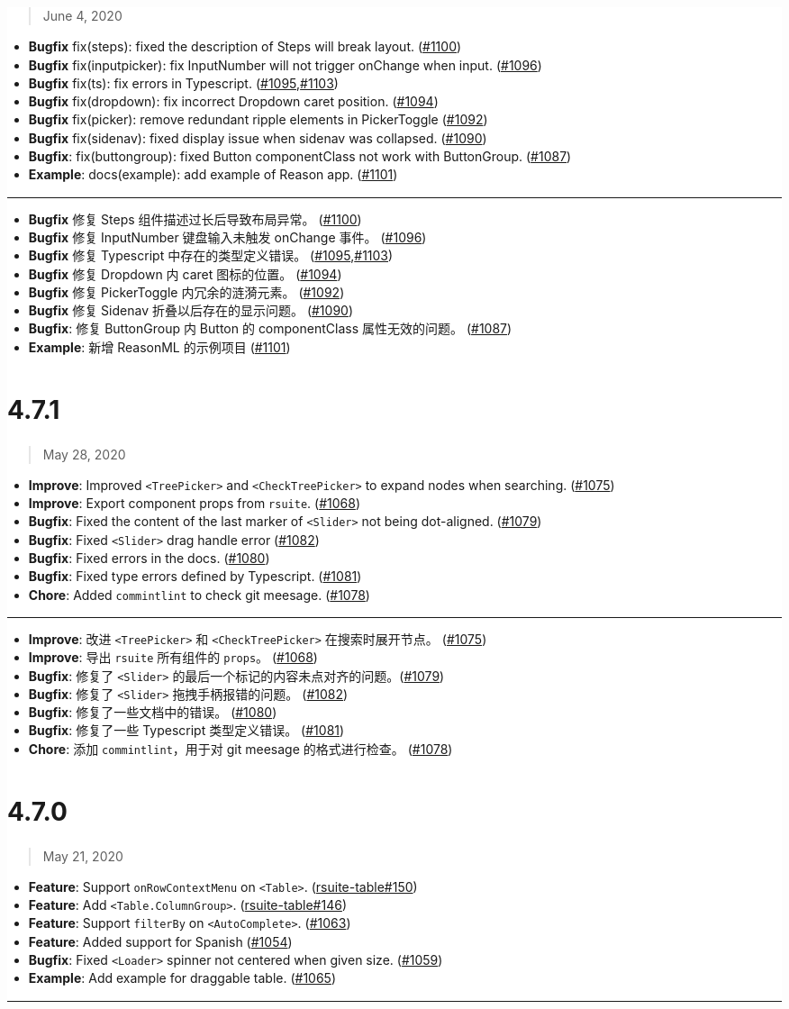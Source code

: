> June 4, 2020

- **Bugfix** fix(steps): fixed the description of Steps will break layout. ([#1100])
- **Bugfix** fix(inputpicker): fix InputNumber will not trigger onChange when input. ([#1096])
- **Bugfix** fix(ts): fix errors in Typescript. ([#1095],[#1103])
- **Bugfix** fix(dropdown): fix incorrect Dropdown caret position. ([#1094])
- **Bugfix** fix(picker): remove redundant ripple elements in PickerToggle ([#1092])
- **Bugfix** fix(sidenav): fixed display issue when sidenav was collapsed. ([#1090])
- **Bugfix**: fix(buttongroup): fixed Button componentClass not work with ButtonGroup. ([#1087])
- **Example**: docs(example): add example of Reason app. ([#1101])

---

- **Bugfix** 修复 Steps 组件描述过长后导致布局异常。 ([#1100])
- **Bugfix** 修复 InputNumber 键盘输入未触发 onChange 事件。 ([#1096])
- **Bugfix** 修复 Typescript 中存在的类型定义错误。 ([#1095],[#1103])
- **Bugfix** 修复 Dropdown 内 caret 图标的位置。 ([#1094])
- **Bugfix** 修复 PickerToggle 内冗余的涟漪元素。 ([#1092])
- **Bugfix** 修复 Sidenav 折叠以后存在的显示问题。 ([#1090])
- **Bugfix**: 修复 ButtonGroup 内 Button 的 componentClass 属性无效的问题。 ([#1087])
- **Example**: 新增 ReasonML 的示例项目 ([#1101])

[#1103]: https://github.com/rsuite/rsuite/pull/1103
[#1101]: https://github.com/rsuite/rsuite/pull/1101
[#1100]: https://github.com/rsuite/rsuite/pull/1100
[#1096]: https://github.com/rsuite/rsuite/pull/1096
[#1095]: https://github.com/rsuite/rsuite/pull/1095
[#1094]: https://github.com/rsuite/rsuite/pull/1094
[#1092]: https://github.com/rsuite/rsuite/pull/1092
[#1090]: https://github.com/rsuite/rsuite/pull/1090
[#1087]: https://github.com/rsuite/rsuite/pull/1087

# 4.7.1

> May 28, 2020

- **Improve**: Improved `<TreePicker>` and `<CheckTreePicker>` to expand nodes when searching. ([#1075])
- **Improve**: Export component props from `rsuite`. ([#1068])
- **Bugfix**: Fixed the content of the last marker of `<Slider>` not being dot-aligned. ([#1079])
- **Bugfix**: Fixed `<Slider>` drag handle error ([#1082])
- **Bugfix**: Fixed errors in the docs. ([#1080])
- **Bugfix**: Fixed type errors defined by Typescript. ([#1081])
- **Chore**: Added `commintlint` to check git meesage. ([#1078])

---

- **Improve**: 改进 `<TreePicker>` 和 `<CheckTreePicker>` 在搜索时展开节点。 ([#1075])
- **Improve**: 导出 `rsuite` 所有组件的 `props`。 ([#1068])
- **Bugfix**: 修复了 `<Slider>` 的最后一个标记的内容未点对齐的问题。([#1079])
- **Bugfix**: 修复了 `<Slider>` 拖拽手柄报错的问题。 ([#1082])
- **Bugfix**: 修复了一些文档中的错误。 ([#1080])
- **Bugfix**: 修复了一些 Typescript 类型定义错误。 ([#1081])
- **Chore**: 添加 `commintlint`，用于对 git meesage 的格式进行检查。 ([#1078])

[#1082]: https://github.com/rsuite/rsuite/pull/1082
[#1081]: https://github.com/rsuite/rsuite/pull/1081
[#1080]: https://github.com/rsuite/rsuite/pull/1080
[#1079]: https://github.com/rsuite/rsuite/pull/1079
[#1078]: https://github.com/rsuite/rsuite/pull/1078
[#1075]: https://github.com/rsuite/rsuite/pull/1075
[#1068]: https://github.com/rsuite/rsuite/pull/1068

# 4.7.0

> May 21, 2020

- **Feature**: Support `onRowContextMenu` on `<Table>`. ([rsuite-table#150])
- **Feature**: Add `<Table.ColumnGroup>`. ([rsuite-table#146])
- **Feature**: Support `filterBy` on `<AutoComplete>`. ([#1063])
- **Feature**: Added support for Spanish ([#1054])
- **Bugfix**: Fixed `<Loader>` spinner not centered when given size. ([#1059])
- **Example**: Add example for draggable table. ([#1065])

---

[#1164]: https://github.com/rsuite/rsuite/pull/1164
[#1156]: https://github.com/rsuite/rsuite/pull/1156
[#1155]: https://github.com/rsuite/rsuite/pull/1153
[#1153]: https://github.com/rsuite/rsuite/pull/1153
[#1152]: https://github.com/rsuite/rsuite/pull/1152
[#1163]: https://github.com/rsuite/rsuite/pull/1163
[#1158]: https://github.com/rsuite/rsuite/pull/1158
[#1150]: https://github.com/rsuite/rsuite/pull/1150
[#1149]: https://github.com/rsuite/rsuite/pull/1149
[#1148]: https://github.com/rsuite/rsuite/pull/1148
[#1139]: https://github.com/rsuite/rsuite/pull/1139
[#1151]: https://github.com/rsuite/rsuite/pull/1151
[#1136]: https://github.com/rsuite/rsuite/pull/1136
[#1133]: https://github.com/rsuite/rsuite/pull/1133
[#1132]: https://github.com/rsuite/rsuite/pull/1132
[#1124]: https://github.com/rsuite/rsuite/pull/1124
[#1120]: https://github.com/rsuite/rsuite/pull/1120
[#1118]: https://github.com/rsuite/rsuite/pull/1118
[#1106]: https://github.com/rsuite/rsuite/pull/1106
[#1098]: https://github.com/rsuite/rsuite/pull/1098
[#1115]: https://github.com/rsuite/rsuite/pull/1115
[#1065]: https://github.com/rsuite/rsuite/pull/1065
[#1063]: https://github.com/rsuite/rsuite/pull/1063
[#1059]: https://github.com/rsuite/rsuite/pull/1059
[#1054]: https://github.com/rsuite/rsuite/pull/1054
[rsuite-table#150]: https://github.com/rsuite/rsuite-table/pull/150
[rsuite-table#146]: https://github.com/rsuite/rsuite-table/pull/146
[#1053]: https://github.com/rsuite/rsuite/pull/1053
[#1052]: https://github.com/rsuite/rsuite/pull/1052
[#1051]: https://github.com/rsuite/rsuite/pull/1051
[#1047]: https://github.com/rsuite/rsuite/pull/1047
[#1045]: https://github.com/rsuite/rsuite/pull/1045
[#1042]: https://github.com/rsuite/rsuite/pull/1042
[#1039]: https://github.com/rsuite/rsuite/pull/1039
[#1037]: https://github.com/rsuite/rsuite/pull/1037
[#1036]: https://github.com/rsuite/rsuite/pull/1036
[rsuite-table#152]: https://github.com/rsuite/rsuite-table/pull/152
[#1035]: https://github.com/rsuite/rsuite/pull/1035
[#1029]: https://github.com/rsuite/rsuite/pull/1029
[#1027]: https://github.com/rsuite/rsuite/pull/1027
[#1020]: https://github.com/rsuite/rsuite/pull/1020
[#1009]: https://github.com/rsuite/rsuite/pull/1009
[#1017]: https://github.com/rsuite/rsuite/pull/1017
[#1016]: https://github.com/rsuite/rsuite/pull/1016
[#1008]: https://github.com/rsuite/rsuite/pull/1008
[#1007]: https://github.com/rsuite/rsuite/pull/1007
[#987]: https://github.com/rsuite/rsuite/pull/987
[#984]: https://github.com/rsuite/rsuite/pull/984
[#987]: https://github.com/rsuite/rsuite/pull/982
[#981]: https://github.com/rsuite/rsuite/pull/981
[#977]: https://github.com/rsuite/rsuite/pull/977
[#971]: https://github.com/rsuite/rsuite/pull/971
[#969]: https://github.com/rsuite/rsuite/pull/969
[#965]: https://github.com/rsuite/rsuite/pull/965
[#963]: https://github.com/rsuite/rsuite/pull/963
[#962]: https://github.com/rsuite/rsuite/pull/962
[#938]: https://github.com/rsuite/rsuite/pull/938
[#933]: https://github.com/rsuite/rsuite/pull/933
[#932]: https://github.com/rsuite/rsuite/pull/932
[#928]: https://github.com/rsuite/rsuite/pull/928
[#927]: https://github.com/rsuite/rsuite/pull/927
[#917]: https://github.com/rsuite/rsuite/pull/917
[#912]: https://github.com/rsuite/rsuite/pull/912
[rsuite-table#140]: https://github.com/rsuite/rsuite-table/pull/140
[rsuite-table#138]: https://github.com/rsuite/rsuite-table/pull/138
[rsuite-table#137]: https://github.com/rsuite/rsuite-table/pull/137
[#948]: https://github.com/rsuite/rsuite/pull/948
[#933]: https://github.com/rsuite/rsuite/pull/933
[#923]: https://github.com/rsuite/rsuite/pull/923
[#916]: https://github.com/rsuite/rsuite/pull/916
[#915]: https://github.com/rsuite/rsuite/pull/915
[#914]: https://github.com/rsuite/rsuite/pull/914
[#913]: https://github.com/rsuite/rsuite/pull/913
[#911]: https://github.com/rsuite/rsuite/pull/911
[#909]: https://github.com/rsuite/rsuite/pull/909
[#907]: https://github.com/rsuite/rsuite/pull/907
[#904]: https://github.com/rsuite/rsuite/pull/904
[#848]: https://github.com/rsuite/rsuite/pull/848
[rsuite-table#136]: https://github.com/rsuite/rsuite-table/pull/136
[#903]: https://github.com/rsuite/rsuite/pull/903
[#901]: https://github.com/rsuite/rsuite/pull/901
[#898]: https://github.com/rsuite/rsuite/pull/898
[#894]: https://github.com/rsuite/rsuite/pull/894
[#888]: https://github.com/rsuite/rsuite/pull/888
[#897]: https://github.com/rsuite/rsuite/pull/897
[rsuite-table#135]: https://github.com/rsuite/rsuite-table/pull/135
[#887]: https://github.com/rsuite/rsuite/pull/887
[#876]: https://github.com/rsuite/rsuite/pull/876
[#875]: https://github.com/rsuite/rsuite/pull/875
[#873]: https://github.com/rsuite/rsuite/pull/873
[#872]: https://github.com/rsuite/rsuite/pull/872
[#862]: https://github.com/rsuite/rsuite/pull/862
[#860]: https://github.com/rsuite/rsuite/pull/860
[#856]: https://github.com/rsuite/rsuite/pull/856
[#852]: https://github.com/rsuite/rsuite/pull/852
[#849]: https://github.com/rsuite/rsuite/pull/849
[#840]: https://github.com/rsuite/rsuite/pull/840
[#833]: https://github.com/rsuite/rsuite/pull/831
[#821]: https://github.com/rsuite/rsuite/pull/821
[rsuite-table#130]: https://github.com/rsuite/rsuite-table/pull/130
[rsuite-table#129]: https://github.com/rsuite/rsuite-table/pull/129
[rsuite-table#127]: https://github.com/rsuite/rsuite-table/pull/127
[examples]: https://github.com/rsuite/rsuite/tree/master/examples
[#831]: https://github.com/rsuite/rsuite/pull/831
[#830]: https://github.com/rsuite/rsuite/pull/830
[#828]: https://github.com/rsuite/rsuite/pull/828
[#822]: https://github.com/rsuite/rsuite/pull/822
[#817]: https://github.com/rsuite/rsuite/pull/817
[#812]: https://github.com/rsuite/rsuite/pull/812
[#810]: https://github.com/rsuite/rsuite/pull/810
[#808]: https://github.com/rsuite/rsuite/pull/808
[rsuite-table#13da7a9]: https://github.com/rsuite/rsuite-table/commit/476c7573172205ba8df976035a1e770298a33367
[rsuite-table#120]: https://github.com/rsuite/rsuite-table/pull/124
[#807]: https://github.com/rsuite/rsuite/pull/807
[#806]: https://github.com/rsuite/rsuite/pull/806
[#805]: https://github.com/rsuite/rsuite/pull/805
[#803]: https://github.com/rsuite/rsuite/pull/803
[#802]: https://github.com/rsuite/rsuite/pull/802
[#799]: https://github.com/rsuite/rsuite/pull/799
[#796]: https://github.com/rsuite/rsuite/pull/796
[#795]: https://github.com/rsuite/rsuite/pull/795
[#755]: https://github.com/rsuite/rsuite/pull/755
[#752]: https://github.com/rsuite/rsuite/pull/752
[#792]: https://github.com/rsuite/rsuite/pull/792
[#791]: https://github.com/rsuite/rsuite/pull/791
[#790]: https://github.com/rsuite/rsuite/pull/790
[#789]: https://github.com/rsuite/rsuite/pull/789
[#786]: https://github.com/rsuite/rsuite/pull/786
[#781]: https://github.com/rsuite/rsuite/pull/781
[#780]: https://github.com/rsuite/rsuite/pull/780
[#779]: https://github.com/rsuite/rsuite/pull/779
[#774]: https://github.com/rsuite/rsuite/pull/774
[rsuite-table#120]: https://github.com/rsuite/rsuite-table/pull/120
[#771]: https://github.com/rsuite/rsuite/pull/771
[#770]: https://github.com/rsuite/rsuite/pull/770
[#769]: https://github.com/rsuite/rsuite/pull/769
[#768]: https://github.com/rsuite/rsuite/pull/768
[#767]: https://github.com/rsuite/rsuite/pull/767
[#763]: https://github.com/rsuite/rsuite/pull/763
[#760]: https://github.com/rsuite/rsuite/pull/760
[#757]: https://github.com/rsuite/rsuite/pull/757
[#754]: https://github.com/rsuite/rsuite/pull/754
[#753]: https://github.com/rsuite/rsuite/pull/753
[#749]: https://github.com/rsuite/rsuite/pull/749
[#748]: https://github.com/rsuite/rsuite/pull/748
[#747]: https://github.com/rsuite/rsuite/pull/747
[#746]: https://github.com/rsuite/rsuite/pull/746
[#743]: https://github.com/rsuite/rsuite/pull/743
[#742]: https://github.com/rsuite/rsuite/pull/742
[#741]: https://github.com/rsuite/rsuite/pull/741
[#734]: https://github.com/rsuite/rsuite/pull/734
[#733]: https://github.com/rsuite/rsuite/pull/733
[#732]: https://github.com/rsuite/rsuite/pull/732
[#724]: https://github.com/rsuite/rsuite/pull/724
[#723]: https://github.com/rsuite/rsuite/pull/723
[#722]: https://github.com/rsuite/rsuite/pull/722
[#721]: https://github.com/rsuite/rsuite/pull/721
[#720]: https://github.com/rsuite/rsuite/pull/720
[#718]: https://github.com/rsuite/rsuite/pull/718
[rsuite-table#106]: https://github.com/rsuite/rsuite-table/pull/106
[rsuite-table#105]: https://github.com/rsuite/rsuite-table/pull/105
[#716]: https://github.com/rsuite/rsuite/pull/716
[#715]: https://github.com/rsuite/rsuite/pull/715
[#713]: https://github.com/rsuite/rsuite/pull/713
[#710]: https://github.com/rsuite/rsuite/pull/710
[#709]: https://github.com/rsuite/rsuite/pull/709
[#706]: https://github.com/rsuite/rsuite/pull/706
[#701]: https://github.com/rsuite/rsuite/pull/701
[#677]: https://github.com/rsuite/rsuite/pull/677
[#666]: https://github.com/rsuite/rsuite/pull/666
[#697]: https://github.com/rsuite/rsuite/pull/697
[#695]: https://github.com/rsuite/rsuite/pull/695
[#694]: https://github.com/rsuite/rsuite/pull/694
[rsuite-utils#14]: https://github.com/rsuite/rsuite-utils/pull/14
[#682]: https://github.com/rsuite/rsuite/pull/682
[#681]: https://github.com/rsuite/rsuite/pull/681
[#678]: https://github.com/rsuite/rsuite/pull/678
[schema-typed#18]: https://github.com/rsuite/schema-typed/pull/18
[rsuite-table#100]: https://github.com/rsuite/rsuite-table/pull/100
[#676]: https://github.com/rsuite/rsuite/pull/676
[#675]: https://github.com/rsuite/rsuite/pull/675
[#674]: https://github.com/rsuite/rsuite/pull/674
[#671]: https://github.com/rsuite/rsuite/pull/671
[#668]: https://github.com/rsuite/rsuite/pull/668
[#660]: https://github.com/rsuite/rsuite/pull/660
[#653]: https://github.com/rsuite/rsuite/pull/653
[#652]: https://github.com/rsuite/rsuite/pull/652
[#651]: https://github.com/rsuite/rsuite/pull/651
[#650]: https://github.com/rsuite/rsuite/pull/650
[#648]: https://github.com/rsuite/rsuite/pull/648
[#644]: https://github.com/rsuite/rsuite/pull/644
[#641]: https://github.com/rsuite/rsuite/pull/641
[#638]: https://github.com/rsuite/rsuite/pull/638
[#637]: https://github.com/rsuite/rsuite/pull/637
[#633]: https://github.com/rsuite/rsuite/pull/633
[#632]: https://github.com/rsuite/rsuite/pull/632
[#631]: https://github.com/rsuite/rsuite/pull/631
[#625]: https://github.com/rsuite/rsuite/pull/625
[rsuite/rsuite-table#99]: https://github.com/rsuite/rsuite-table/pull/99
[rsuite/rsuite-table#97]: https://github.com/rsuite/rsuite-table/pull/97
[#617]: https://github.com/rsuite/rsuite/pull/617
[#613]: https://github.com/rsuite/rsuite/pull/613
[#612]: https://github.com/rsuite/rsuite/pull/612
[#611]: https://github.com/rsuite/rsuite/pull/611
[#610]: https://github.com/rsuite/rsuite/pull/610
[rsuite/rsuite-table#96]: https://github.com/rsuite/rsuite-table/pull/96
[rsuite/rsuite-table#95]: https://github.com/rsuite/rsuite-table/pull/95
[rsuite/rsuite-table#94]: https://github.com/rsuite/rsuite-table/pull/94
[rsuite/rsuite-utils@f205799]: https://github.com/rsuite/rsuite-utils/commit/f205799796595d78dff990b0f740c8c4a9e3d581
[#595]: https://github.com/rsuite/rsuite/pull/595
[#577]: https://github.com/rsuite/rsuite/pull/577
[#570]: https://github.com/rsuite/rsuite/pull/570
[#569]: https://github.com/rsuite/rsuite/pull/569
[#567]: https://github.com/rsuite/rsuite/pull/567
[#566]: https://github.com/rsuite/rsuite/pull/566
[#544]: https://github.com/rsuite/rsuite/pull/544
[#543]: https://github.com/rsuite/rsuite/pull/543
[#542]: https://github.com/rsuite/rsuite/pull/542
[#536]: https://github.com/rsuite/rsuite/pull/536
[#525]: https://github.com/rsuite/rsuite/pull/525
[#507]: https://github.com/rsuite/rsuite/pull/507
[#494]: https://github.com/rsuite/rsuite/pull/494
[#492]: https://github.com/rsuite/rsuite/pull/492
[#486]: https://github.com/rsuite/rsuite/pull/486
[#484]: https://github.com/rsuite/rsuite/pull/484
[#451]: https://github.com/rsuite/rsuite/pull/451
[#449]: https://github.com/rsuite/rsuite/pull/449
[#448]: https://github.com/rsuite/rsuite/pull/448
[#443]: https://github.com/rsuite/rsuite/pull/443
[#433]: https://github.com/rsuite/rsuite/pull/433
[#432]: https://github.com/rsuite/rsuite/pull/432
[#423]: https://github.com/rsuite/rsuite/pull/423
[#420]: https://github.com/rsuite/rsuite/pull/420
[#418]: https://github.com/rsuite/rsuite/pull/418
[#table-92]: https://github.com/rsuite/rsuite-table/pull/92
[#table-90]: https://github.com/rsuite/rsuite-table/pull/90
[#table-89]: https://github.com/rsuite/rsuite-table/pull/89